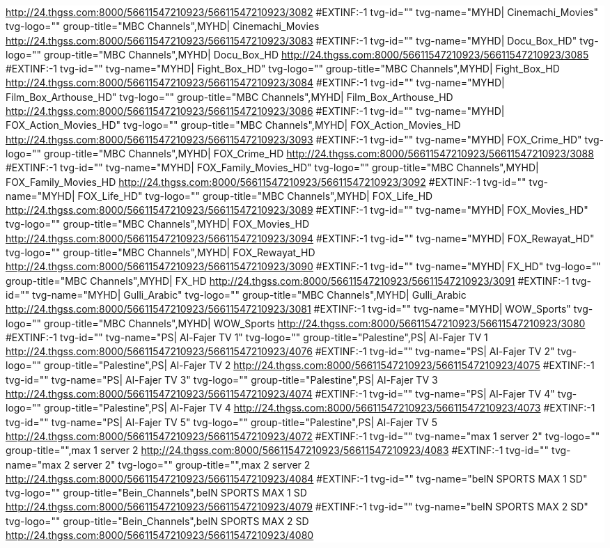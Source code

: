 http://24.thgss.com:8000/56611547210923/56611547210923/3082
#EXTINF:-1 tvg-id="" tvg-name="MYHD| Cinemachi_Movies" tvg-logo="" group-title="MBC Channels",MYHD| Cinemachi_Movies
http://24.thgss.com:8000/56611547210923/56611547210923/3083
#EXTINF:-1 tvg-id="" tvg-name="MYHD| Docu_Box_HD" tvg-logo="" group-title="MBC Channels",MYHD| Docu_Box_HD
http://24.thgss.com:8000/56611547210923/56611547210923/3085
#EXTINF:-1 tvg-id="" tvg-name="MYHD| Fight_Box_HD" tvg-logo="" group-title="MBC Channels",MYHD| Fight_Box_HD
http://24.thgss.com:8000/56611547210923/56611547210923/3084
#EXTINF:-1 tvg-id="" tvg-name="MYHD| Film_Box_Arthouse_HD" tvg-logo="" group-title="MBC Channels",MYHD| Film_Box_Arthouse_HD
http://24.thgss.com:8000/56611547210923/56611547210923/3086
#EXTINF:-1 tvg-id="" tvg-name="MYHD| FOX_Action_Movies_HD" tvg-logo="" group-title="MBC Channels",MYHD| FOX_Action_Movies_HD
http://24.thgss.com:8000/56611547210923/56611547210923/3093
#EXTINF:-1 tvg-id="" tvg-name="MYHD| FOX_Crime_HD" tvg-logo="" group-title="MBC Channels",MYHD| FOX_Crime_HD
http://24.thgss.com:8000/56611547210923/56611547210923/3088
#EXTINF:-1 tvg-id="" tvg-name="MYHD| FOX_Family_Movies_HD" tvg-logo="" group-title="MBC Channels",MYHD| FOX_Family_Movies_HD
http://24.thgss.com:8000/56611547210923/56611547210923/3092
#EXTINF:-1 tvg-id="" tvg-name="MYHD| FOX_Life_HD" tvg-logo="" group-title="MBC Channels",MYHD| FOX_Life_HD
http://24.thgss.com:8000/56611547210923/56611547210923/3089
#EXTINF:-1 tvg-id="" tvg-name="MYHD| FOX_Movies_HD" tvg-logo="" group-title="MBC Channels",MYHD| FOX_Movies_HD
http://24.thgss.com:8000/56611547210923/56611547210923/3094
#EXTINF:-1 tvg-id="" tvg-name="MYHD| FOX_Rewayat_HD" tvg-logo="" group-title="MBC Channels",MYHD| FOX_Rewayat_HD
http://24.thgss.com:8000/56611547210923/56611547210923/3090
#EXTINF:-1 tvg-id="" tvg-name="MYHD| FX_HD" tvg-logo="" group-title="MBC Channels",MYHD| FX_HD
http://24.thgss.com:8000/56611547210923/56611547210923/3091
#EXTINF:-1 tvg-id="" tvg-name="MYHD| Gulli_Arabic" tvg-logo="" group-title="MBC Channels",MYHD| Gulli_Arabic
http://24.thgss.com:8000/56611547210923/56611547210923/3081
#EXTINF:-1 tvg-id="" tvg-name="MYHD| WOW_Sports" tvg-logo="" group-title="MBC Channels",MYHD| WOW_Sports
http://24.thgss.com:8000/56611547210923/56611547210923/3080
#EXTINF:-1 tvg-id="" tvg-name="PS| Al-Fajer TV 1" tvg-logo="" group-title="Palestine",PS| Al-Fajer TV 1
http://24.thgss.com:8000/56611547210923/56611547210923/4076
#EXTINF:-1 tvg-id="" tvg-name="PS| Al-Fajer TV 2" tvg-logo="" group-title="Palestine",PS| Al-Fajer TV 2
http://24.thgss.com:8000/56611547210923/56611547210923/4075
#EXTINF:-1 tvg-id="" tvg-name="PS| Al-Fajer TV 3" tvg-logo="" group-title="Palestine",PS| Al-Fajer TV 3
http://24.thgss.com:8000/56611547210923/56611547210923/4074
#EXTINF:-1 tvg-id="" tvg-name="PS| Al-Fajer TV 4" tvg-logo="" group-title="Palestine",PS| Al-Fajer TV 4
http://24.thgss.com:8000/56611547210923/56611547210923/4073
#EXTINF:-1 tvg-id="" tvg-name="PS| Al-Fajer TV 5" tvg-logo="" group-title="Palestine",PS| Al-Fajer TV 5
http://24.thgss.com:8000/56611547210923/56611547210923/4072
#EXTINF:-1 tvg-id="" tvg-name="max 1 server 2" tvg-logo="" group-title="",max 1 server 2
http://24.thgss.com:8000/56611547210923/56611547210923/4083
#EXTINF:-1 tvg-id="" tvg-name="max 2 server 2" tvg-logo="" group-title="",max 2 server 2
http://24.thgss.com:8000/56611547210923/56611547210923/4084
#EXTINF:-1 tvg-id="" tvg-name="beIN SPORTS MAX 1 SD" tvg-logo="" group-title="Bein_Channels",beIN SPORTS MAX 1 SD
http://24.thgss.com:8000/56611547210923/56611547210923/4079
#EXTINF:-1 tvg-id="" tvg-name="beIN SPORTS MAX 2 SD" tvg-logo="" group-title="Bein_Channels",beIN SPORTS MAX 2 SD
http://24.thgss.com:8000/56611547210923/56611547210923/4080